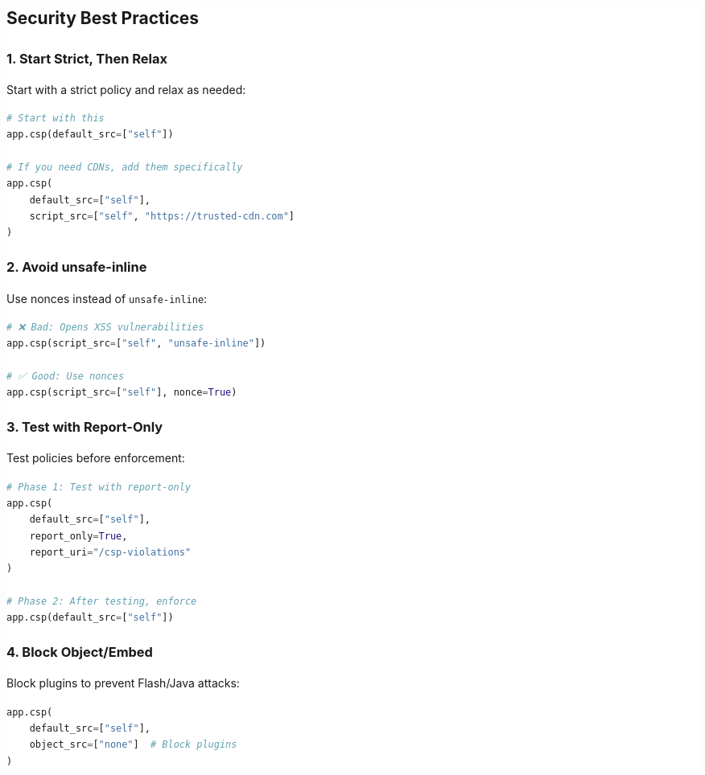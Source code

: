 ## Security Best Practices

### 1. Start Strict, Then Relax

Start with a strict policy and relax as needed:

```python
# Start with this
app.csp(default_src=["self"])

# If you need CDNs, add them specifically
app.csp(
    default_src=["self"],
    script_src=["self", "https://trusted-cdn.com"]
)
```

### 2. Avoid unsafe-inline

Use nonces instead of `unsafe-inline`:

```python
# ❌ Bad: Opens XSS vulnerabilities
app.csp(script_src=["self", "unsafe-inline"])

# ✅ Good: Use nonces
app.csp(script_src=["self"], nonce=True)
```

### 3. Test with Report-Only

Test policies before enforcement:

```python
# Phase 1: Test with report-only
app.csp(
    default_src=["self"],
    report_only=True,
    report_uri="/csp-violations"
)

# Phase 2: After testing, enforce
app.csp(default_src=["self"])
```

### 4. Block Object/Embed

Block plugins to prevent Flash/Java attacks:

```python
app.csp(
    default_src=["self"],
    object_src=["none"]  # Block plugins
)
```
